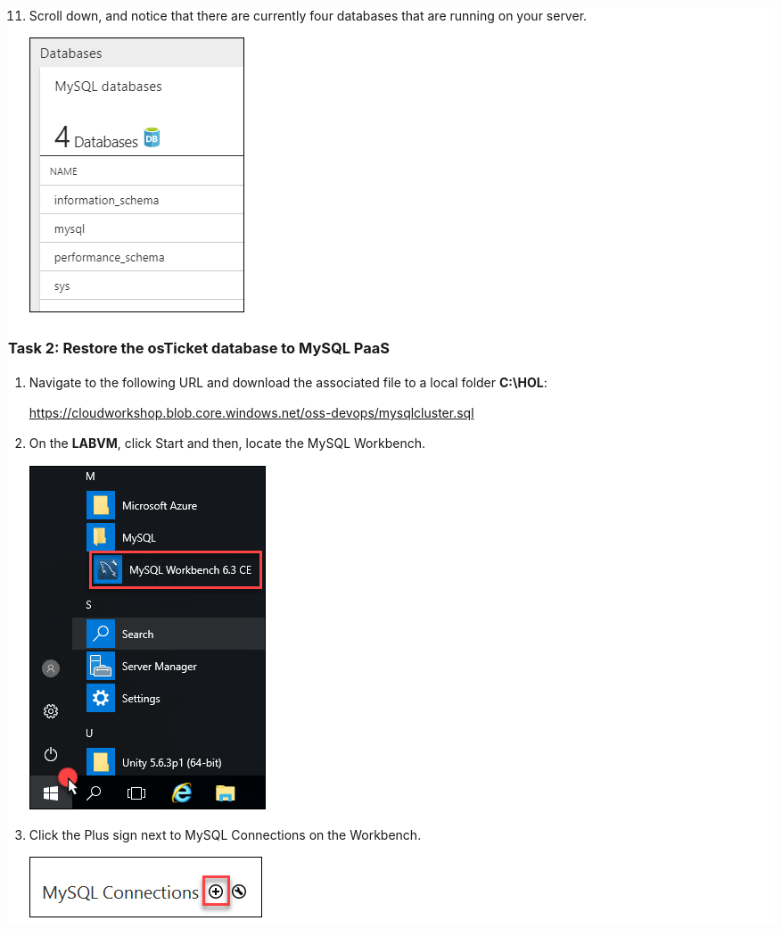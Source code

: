 11. Scroll down, and notice that there are currently four databases that are running on your server.

    ![In the Databases section, MySQL databases has a number 4.](images/Hands-onlabstep-by-step-OSSDevOpsimages/media/image23.png "Databases section")

### Task 2: Restore the osTicket database to MySQL PaaS

1.  Navigate to the following URL and download the associated file to a local folder **C:\\HOL**:

    <https://cloudworkshop.blob.core.windows.net/oss-devops/mysqlcluster.sql>

2.  On the **LABVM**, click Start and then, locate the MySQL Workbench.

    ![On the Start menu, MySQL Workbench 6.3 CE is selected.](images/Hands-onlabstep-by-step-OSSDevOpsimages/media/image24.png "Start menu")

3.  Click the Plus sign next to MySQL Connections on the Workbench.

    ![The plus sign next to MySQL Connections is selected.](images/Hands-onlabstep-by-step-OSSDevOpsimages/media/image25.png "MySQL Connections option")
